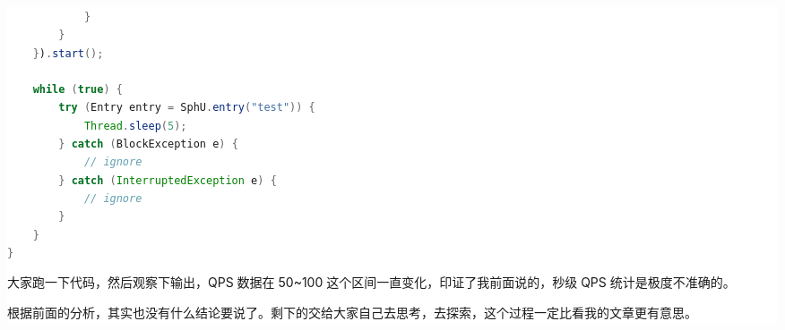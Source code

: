 ```java
            }
        }
    }).start();

    while (true) {
        try (Entry entry = SphU.entry("test")) {
            Thread.sleep(5);
        } catch (BlockException e) {
            // ignore
        } catch (InterruptedException e) {
            // ignore
        }
    }
}
```

大家跑一下代码，然后观察下输出，QPS 数据在 50~100 这个区间一直变化，印证了我前面说的，秒级 QPS 统计是极度不准确的。

根据前面的分析，其实也没有什么结论要说了。剩下的交给大家自己去思考，去探索，这个过程一定比看我的文章更有意思。


